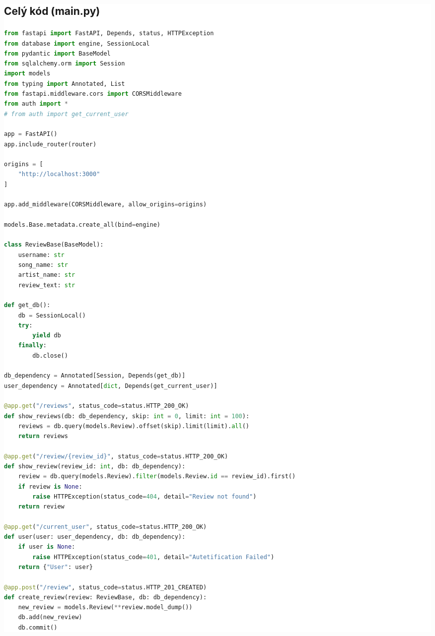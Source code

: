 ## Celý kód (main.py)
```python
from fastapi import FastAPI, Depends, status, HTTPException
from database import engine, SessionLocal
from pydantic import BaseModel
from sqlalchemy.orm import Session
import models
from typing import Annotated, List
from fastapi.middleware.cors import CORSMiddleware
from auth import *
# from auth import get_current_user

app = FastAPI()
app.include_router(router)

origins = [
    "http://localhost:3000"
]

app.add_middleware(CORSMiddleware, allow_origins=origins)

models.Base.metadata.create_all(bind=engine)

class ReviewBase(BaseModel):
    username: str
    song_name: str
    artist_name: str
    review_text: str

def get_db():
    db = SessionLocal()
    try:
        yield db
    finally:
        db.close()

db_dependency = Annotated[Session, Depends(get_db)]
user_dependency = Annotated[dict, Depends(get_current_user)]

@app.get("/reviews", status_code=status.HTTP_200_OK)
def show_reviews(db: db_dependency, skip: int = 0, limit: int = 100):
    reviews = db.query(models.Review).offset(skip).limit(limit).all()
    return reviews

@app.get("/review/{review_id}", status_code=status.HTTP_200_OK)
def show_review(review_id: int, db: db_dependency):
    review = db.query(models.Review).filter(models.Review.id == review_id).first()
    if review is None:
        raise HTTPException(status_code=404, detail="Review not found")
    return review

@app.get("/current_user", status_code=status.HTTP_200_OK)
def user(user: user_dependency, db: db_dependency):
    if user is None:
        raise HTTPException(status_code=401, detail="Autetification Failed")
    return {"User": user}

@app.post("/review", status_code=status.HTTP_201_CREATED)
def create_review(review: ReviewBase, db: db_dependency):
    new_review = models.Review(**review.model_dump())
    db.add(new_review)
    db.commit()

```